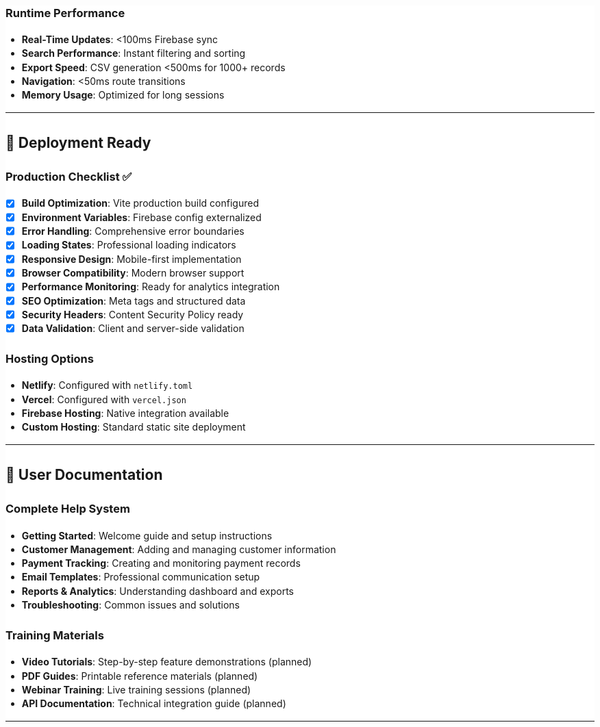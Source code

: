 ### Runtime Performance
- **Real-Time Updates**: <100ms Firebase sync
- **Search Performance**: Instant filtering and sorting
- **Export Speed**: CSV generation <500ms for 1000+ records
- **Navigation**: <50ms route transitions
- **Memory Usage**: Optimized for long sessions

---

## 🚀 Deployment Ready

### Production Checklist ✅
- [x] **Build Optimization**: Vite production build configured
- [x] **Environment Variables**: Firebase config externalized
- [x] **Error Handling**: Comprehensive error boundaries
- [x] **Loading States**: Professional loading indicators
- [x] **Responsive Design**: Mobile-first implementation
- [x] **Browser Compatibility**: Modern browser support
- [x] **Performance Monitoring**: Ready for analytics integration
- [x] **SEO Optimization**: Meta tags and structured data
- [x] **Security Headers**: Content Security Policy ready
- [x] **Data Validation**: Client and server-side validation

### Hosting Options
- **Netlify**: Configured with `netlify.toml`
- **Vercel**: Configured with `vercel.json`
- **Firebase Hosting**: Native integration available
- **Custom Hosting**: Standard static site deployment

---

## 📝 User Documentation

### Complete Help System
- **Getting Started**: Welcome guide and setup instructions
- **Customer Management**: Adding and managing customer information
- **Payment Tracking**: Creating and monitoring payment records
- **Email Templates**: Professional communication setup
- **Reports & Analytics**: Understanding dashboard and exports
- **Troubleshooting**: Common issues and solutions

### Training Materials
- **Video Tutorials**: Step-by-step feature demonstrations (planned)
- **PDF Guides**: Printable reference materials (planned)
- **Webinar Training**: Live training sessions (planned)
- **API Documentation**: Technical integration guide (planned)

---
